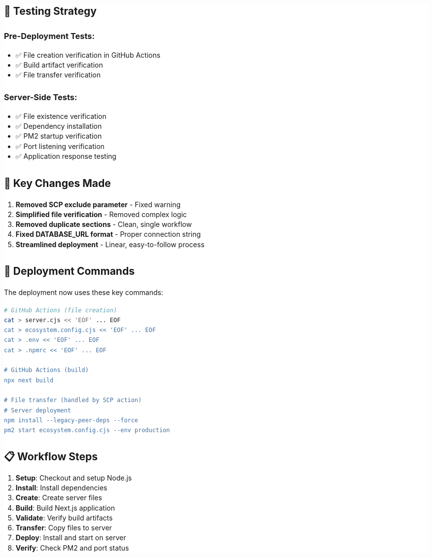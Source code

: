 ## 🧪 **Testing Strategy**

### **Pre-Deployment Tests**:
- ✅ File creation verification in GitHub Actions
- ✅ Build artifact verification
- ✅ File transfer verification

### **Server-Side Tests**:
- ✅ File existence verification
- ✅ Dependency installation
- ✅ PM2 startup verification
- ✅ Port listening verification
- ✅ Application response testing

## 🎯 **Key Changes Made**

1. **Removed SCP exclude parameter** - Fixed warning
2. **Simplified file verification** - Removed complex logic
3. **Removed duplicate sections** - Clean, single workflow
4. **Fixed DATABASE_URL format** - Proper connection string
5. **Streamlined deployment** - Linear, easy-to-follow process

## 🚀 **Deployment Commands**

The deployment now uses these key commands:
```bash
# GitHub Actions (file creation)
cat > server.cjs << 'EOF' ... EOF
cat > ecosystem.config.cjs << 'EOF' ... EOF
cat > .env << 'EOF' ... EOF
cat > .npmrc << 'EOF' ... EOF

# GitHub Actions (build)
npx next build

# File transfer (handled by SCP action)
# Server deployment
npm install --legacy-peer-deps --force
pm2 start ecosystem.config.cjs --env production
```

## 📋 **Workflow Steps**

1. **Setup**: Checkout and setup Node.js
2. **Install**: Install dependencies
3. **Create**: Create server files
4. **Build**: Build Next.js application
5. **Validate**: Verify build artifacts
6. **Transfer**: Copy files to server
7. **Deploy**: Install and start on server
8. **Verify**: Check PM2 and port status
